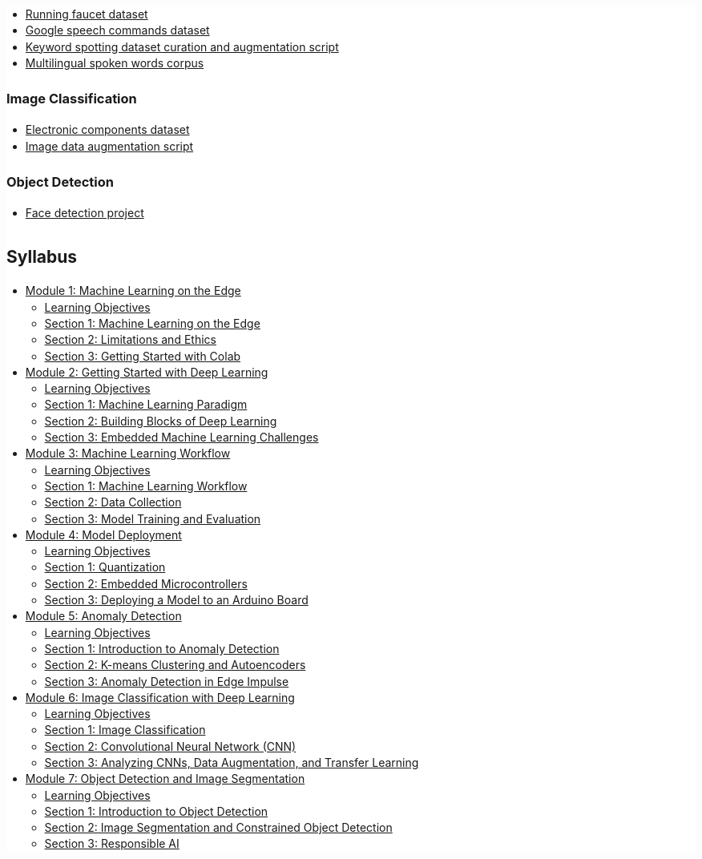 * [Running faucet dataset](https://docs.edgeimpulse.com/docs/pre-built-datasets/running-faucet)
* [Google speech commands dataset](http://download.tensorflow.org/data/speech_commands_v0.02.tar.gz)
* [Keyword spotting dataset curation and augmentation script](https://github.com/ShawnHymel/ei-keyword-spotting/blob/master/ei-audio-dataset-curation.ipynb)
* [Multilingual spoken words corpus](https://mlcommons.org/en/multilingual-spoken-words/)


### Image Classification

* [Electronic components dataset](https://github.com/ShawnHymel/computer-vision-with-embedded-machine-learning/blob/master/Datasets/electronic-components-png.zip?raw=true)
* [Image data augmentation script](https://github.com/ShawnHymel/computer-vision-with-embedded-machine-learning/blob/master/2.3.5%20-%20Project%20-%20Data%20Augmentation/solution_image_data_augmentation.ipynb)


### Object Detection

* [Face detection project](https://studio.edgeimpulse.com/public/87291/latest)


## Syllabus

* [Module 1: Machine Learning on the Edge](#module-1-machine-learning-on-the-edge)
  * [Learning Objectives](#learning-objectives)
  * [Section 1: Machine Learning on the Edge](#section-1-machine-learning-on-the-edge)
  * [Section 2: Limitations and Ethics](#section-2-limitations-and-ethics)
  * [Section 3: Getting Started with Colab](#section-3-getting-started-with-colab)
* [Module 2: Getting Started with Deep Learning](#module-2-getting-started-with-deep-learning)
  * [Learning Objectives](#learning-objectives-1)
  * [Section 1: Machine Learning Paradigm](#section-1-machine-learning-paradigm)
  * [Section 2: Building Blocks of Deep Learning](#section-2-building-blocks-of-deep-learning)
  * [Section 3: Embedded Machine Learning Challenges](#section-3-embedded-machine-learning-challenges)
* [Module 3: Machine Learning Workflow](#module-3-machine-learning-workflow)
  * [Learning Objectives](#learning-objectives-2)
  * [Section 1: Machine Learning Workflow](#section-1-machine-learning-workflow)
  * [Section 2: Data Collection](#section-2-data-collection)
  * [Section 3: Model Training and Evaluation](#section-3-model-training-and-evaluation)
* [Module 4: Model Deployment](#module-4-model-deployment)
  * [Learning Objectives](#learning-objectives-3)
  * [Section 1: Quantization](#section-1-quantization)
  * [Section 2: Embedded Microcontrollers](#section-2-embedded-microcontrollers)
  * [Section 3: Deploying a Model to an Arduino Board](#section-3-deploying-a-model-to-an-arduino-board)
* [Module 5: Anomaly Detection](#module-5-anomaly-detection)
  * [Learning Objectives](#learning-objectives-4)
  * [Section 1: Introduction to Anomaly Detection](#section-1-introduction-to-anomaly-detection)
  * [Section 2: K-means Clustering and Autoencoders](#section-2-k-means-clustering-and-autoencoders)
  * [Section 3: Anomaly Detection in Edge Impulse](#section-3-anomaly-detection-in-edge-impulse)
* [Module 6: Image Classification with Deep Learning](#module-6-image-classification-with-deep-learning)
  * [Learning Objectives](#learning-objectives-5)
  * [Section 1: Image Classification](#section-1-image-classification)
  * [Section 2: Convolutional Neural Network (CNN)](#section-2-convolutional-neural-network-cnn)
  * [Section 3: Analyzing CNNs, Data Augmentation, and Transfer Learning](#section-3-analyzing-cnns-data-augmentation-and-transfer-learning)
* [Module 7: Object Detection and Image Segmentation](#module-7-object-detection-and-image-segmentation)
  * [Learning Objectives](#learning-objectives-6)
  * [Section 1: Introduction to Object Detection](#section-1-introduction-to-object-detection)
  * [Section 2: Image Segmentation and Constrained Object Detection](#section-2-image-segmentation-and-constrained-object-detection)
  * [Section 3: Responsible AI](#section-3-responsible-ai)